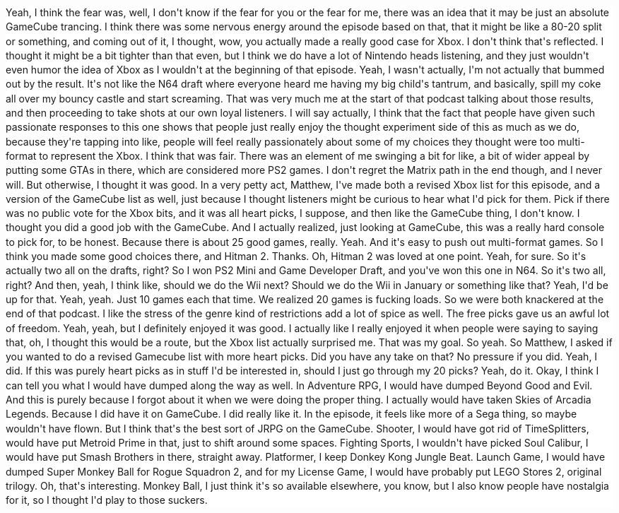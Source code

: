 Yeah, I think the fear was, well, I don't know if the fear for you or the fear for me, there was an idea that it may be just an absolute GameCube trancing. I think there was some nervous energy around the episode based on that, that it might be like a 80-20 split or something, and coming out of it, I thought, wow, you actually made a really good case for Xbox. I don't think that's reflected.
I thought it might be a bit tighter than that even, but I think we do have a lot of Nintendo heads listening, and they just wouldn't even humor the idea of Xbox as I wouldn't at the beginning of that episode.
Yeah, I wasn't actually, I'm not actually that bummed out by the result. It's not like the N64 draft where everyone heard me having my big child's tantrum, and basically, spill my coke all over my bouncy castle and start screaming. That was very much me at the start of that podcast talking about those results, and then proceeding to take shots at our own loyal listeners.
I will say actually, I think that the fact that people have given such passionate responses to this one shows that people just really enjoy the thought experiment side of this as much as we do, because they're tapping into like, people will feel really passionately about some of my choices they thought were too multi-format to represent the Xbox. I think that was fair. There was an element of me swinging a bit for like, a bit of wider appeal by putting some GTAs in there, which are considered more PS2 games.
I don't regret the Matrix path in the end though, and I never will.
But otherwise, I thought it was good. In a very petty act, Matthew, I've made both a revised Xbox list for this episode, and a version of the GameCube list as well, just because I thought listeners might be curious to hear what I'd pick for them. Pick if there was no public vote for the Xbox bits, and it was all heart picks, I suppose, and then like the GameCube thing, I don't know.
I thought you did a good job with the GameCube. And I actually realized, just looking at GameCube, this was a really hard console to pick for, to be honest. Because there is about 25 good games, really.
Yeah.
And it's easy to push out multi-format games. So I think you made some good choices there, and Hitman 2. Thanks.
Oh, Hitman 2 was loved at one point.
Yeah, for sure. So it's actually two all on the drafts, right? So I won PS2 Mini and Game Developer Draft, and you've won this one in N64.
So it's two all, right? And then, yeah, I think like, should we do the Wii next? Should we do the Wii in January or something like that?
Yeah, I'd be up for that.
Yeah, yeah. Just 10 games each that time. We realized 20 games is fucking loads.
So we were both knackered at the end of that podcast.
I like the stress of the genre kind of restrictions add a lot of spice as well. The free picks gave us an awful lot of freedom.
Yeah, yeah, but I definitely enjoyed it was good. I actually like I really enjoyed it when people were saying to saying that, oh, I thought this would be a route, but the Xbox list actually surprised me. That was my goal.
So yeah. So Matthew, I asked if you wanted to do a revised Gamecube list with more heart picks. Did you have any take on that?
No pressure if you did.
Yeah, I did. If this was purely heart picks as in stuff I'd be interested in, should I just go through my 20 picks?
Yeah, do it.
Okay, I think I can tell you what I would have dumped along the way as well. In Adventure RPG, I would have dumped Beyond Good and Evil. And this is purely because I forgot about it when we were doing the proper thing.
I actually would have taken Skies of Arcadia Legends. Because I did have it on GameCube. I did really like it.
In the episode, it feels like more of a Sega thing, so maybe wouldn't have flown. But I think that's the best sort of JRPG on the GameCube. Shooter, I would have got rid of TimeSplitters, would have put Metroid Prime in that, just to shift around some spaces.
Fighting Sports, I wouldn't have picked Soul Calibur, I would have put Smash Brothers in there, straight away. Platformer, I keep Donkey Kong Jungle Beat. Launch Game, I would have dumped Super Monkey Ball for Rogue Squadron 2, and for my License Game, I would have probably put LEGO Stores 2, original trilogy.
Oh, that's interesting.
Monkey Ball, I just think it's so available elsewhere, you know, but I also know people have nostalgia for it, so I thought I'd play to those suckers.